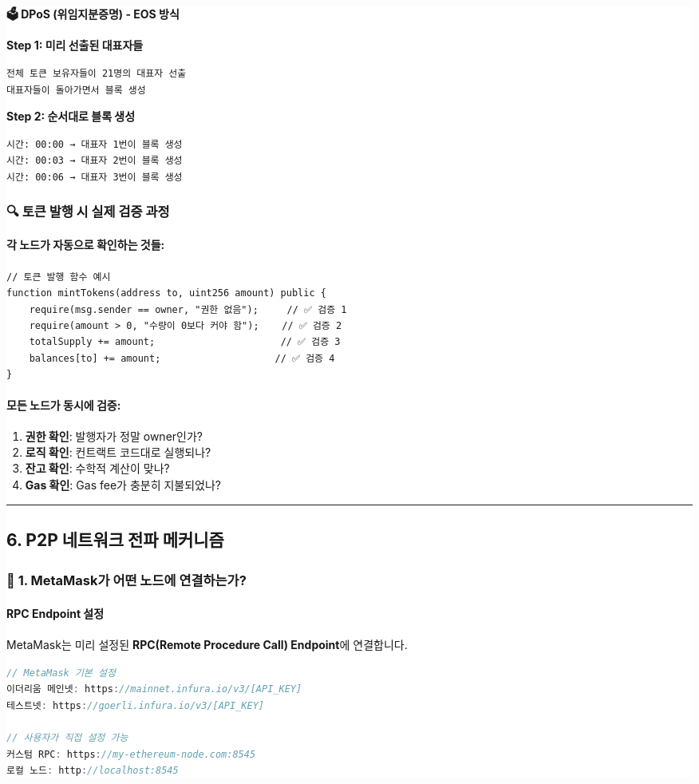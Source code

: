 #### 🗳️ **DPoS (위임지분증명) - EOS 방식**

**Step 1: 미리 선출된 대표자들**
```
전체 토큰 보유자들이 21명의 대표자 선출
대표자들이 돌아가면서 블록 생성
```

**Step 2: 순서대로 블록 생성**
```
시간: 00:00 → 대표자 1번이 블록 생성
시간: 00:03 → 대표자 2번이 블록 생성
시간: 00:06 → 대표자 3번이 블록 생성
```

### 🔍 **토큰 발행 시 실제 검증 과정**

#### **각 노드가 자동으로 확인하는 것들:**

```solidity
// 토큰 발행 함수 예시
function mintTokens(address to, uint256 amount) public {
    require(msg.sender == owner, "권한 없음");     // ✅ 검증 1
    require(amount > 0, "수량이 0보다 커야 함");    // ✅ 검증 2
    totalSupply += amount;                      // ✅ 검증 3
    balances[to] += amount;                    // ✅ 검증 4
}
```

#### **모든 노드가 동시에 검증:**
1. **권한 확인**: 발행자가 정말 owner인가?
2. **로직 확인**: 컨트랙트 코드대로 실행되나?
3. **잔고 확인**: 수학적 계산이 맞나?
4. **Gas 확인**: Gas fee가 충분히 지불되었나?

---

## 6. P2P 네트워크 전파 메커니즘

### 🔗 **1. MetaMask가 어떤 노드에 연결하는가?**

#### **RPC Endpoint 설정**
MetaMask는 미리 설정된 **RPC(Remote Procedure Call) Endpoint**에 연결합니다.

```javascript
// MetaMask 기본 설정
이더리움 메인넷: https://mainnet.infura.io/v3/[API_KEY]
테스트넷: https://goerli.infura.io/v3/[API_KEY]

// 사용자가 직접 설정 가능
커스텀 RPC: https://my-ethereum-node.com:8545
로컬 노드: http://localhost:8545
```
